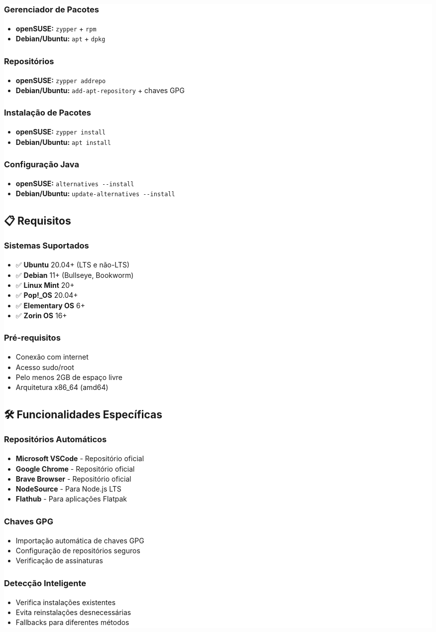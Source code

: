 ### **Gerenciador de Pacotes**
- **openSUSE:** `zypper` + `rpm`
- **Debian/Ubuntu:** `apt` + `dpkg`

### **Repositórios**
- **openSUSE:** `zypper addrepo`
- **Debian/Ubuntu:** `add-apt-repository` + chaves GPG

### **Instalação de Pacotes**
- **openSUSE:** `zypper install`
- **Debian/Ubuntu:** `apt install`

### **Configuração Java**
- **openSUSE:** `alternatives --install`
- **Debian/Ubuntu:** `update-alternatives --install`

## 📋 **Requisitos**

### **Sistemas Suportados**
- ✅ **Ubuntu** 20.04+ (LTS e não-LTS)
- ✅ **Debian** 11+ (Bullseye, Bookworm)
- ✅ **Linux Mint** 20+
- ✅ **Pop!_OS** 20.04+
- ✅ **Elementary OS** 6+
- ✅ **Zorin OS** 16+

### **Pré-requisitos**
- Conexão com internet
- Acesso sudo/root
- Pelo menos 2GB de espaço livre
- Arquitetura x86_64 (amd64)

## 🛠️ **Funcionalidades Específicas**

### **Repositórios Automáticos**
- **Microsoft VSCode** - Repositório oficial
- **Google Chrome** - Repositório oficial
- **Brave Browser** - Repositório oficial
- **NodeSource** - Para Node.js LTS
- **Flathub** - Para aplicações Flatpak

### **Chaves GPG**
- Importação automática de chaves GPG
- Configuração de repositórios seguros
- Verificação de assinaturas

### **Detecção Inteligente**
- Verifica instalações existentes
- Evita reinstalações desnecessárias
- Fallbacks para diferentes métodos
